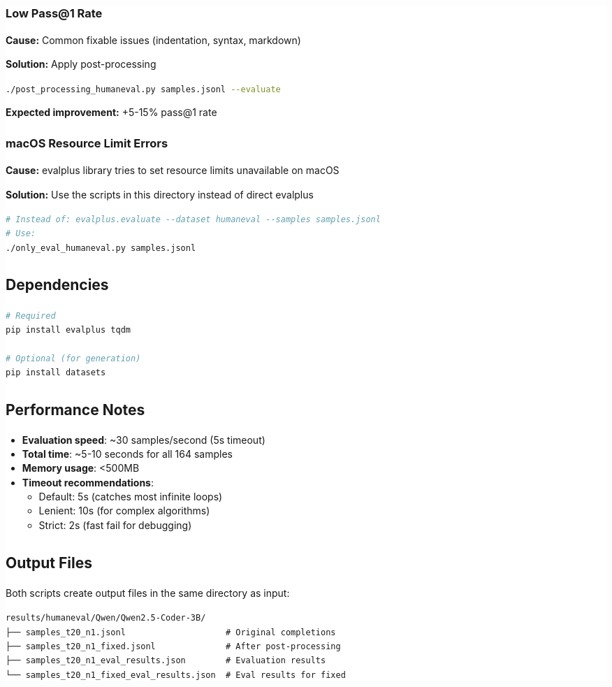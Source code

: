 ### Low Pass@1 Rate

**Cause:** Common fixable issues (indentation, syntax, markdown)

**Solution:** Apply post-processing
```bash
./post_processing_humaneval.py samples.jsonl --evaluate
```

**Expected improvement:** +5-15% pass@1 rate

### macOS Resource Limit Errors

**Cause:** evalplus library tries to set resource limits unavailable on macOS

**Solution:** Use the scripts in this directory instead of direct evalplus
```bash
# Instead of: evalplus.evaluate --dataset humaneval --samples samples.jsonl
# Use:
./only_eval_humaneval.py samples.jsonl
```

## Dependencies

```bash
# Required
pip install evalplus tqdm

# Optional (for generation)
pip install datasets
```

## Performance Notes

- **Evaluation speed**: ~30 samples/second (5s timeout)
- **Total time**: ~5-10 seconds for all 164 samples
- **Memory usage**: <500MB
- **Timeout recommendations**:
  - Default: 5s (catches most infinite loops)
  - Lenient: 10s (for complex algorithms)
  - Strict: 2s (fast fail for debugging)

## Output Files

Both scripts create output files in the same directory as input:

```
results/humaneval/Qwen/Qwen2.5-Coder-3B/
├── samples_t20_n1.jsonl                    # Original completions
├── samples_t20_n1_fixed.jsonl              # After post-processing
├── samples_t20_n1_eval_results.json        # Evaluation results
└── samples_t20_n1_fixed_eval_results.json  # Eval results for fixed
```
